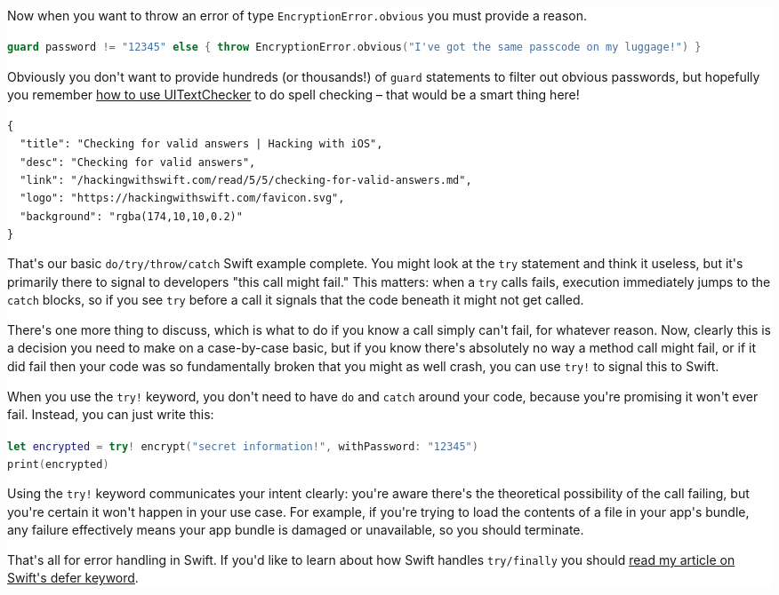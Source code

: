 Now when you want to throw an error of type `EncryptionError.obvious` you must provide a reason.

```swift
guard password != "12345" else { throw EncryptionError.obvious("I've got the same passcode on my luggage!") }
```

Obviously you don't want to provide hundreds (or thousands!) of `guard` statements to filter out obvious passwords, but hopefully you remember [how to use UITextChecker](/hackingwithswift.com/read/05/05-checking-for-valid-answers.md) to do spell checking – that would be a smart thing here!

```component VPCard
{
  "title": "Checking for valid answers | Hacking with iOS",
  "desc": "Checking for valid answers",
  "link": "/hackingwithswift.com/read/5/5/checking-for-valid-answers.md",
  "logo": "https://hackingwithswift.com/favicon.svg",
  "background": "rgba(174,10,10,0.2)"
}
```

That's our basic `do/try/throw/catch` Swift example complete. You might look at the `try` statement and think it useless, but it's primarily there to signal to developers "this call might fail." This matters: when a `try` calls fails, execution immediately jumps to the `catch` blocks, so if you see `try` before a call it signals that the code beneath it might not get called.

There's one more thing to discuss, which is what to do if you know a call simply can't fail, for whatever reason. Now, clearly this is a decision you need to make on a case-by-case basic, but if you know there's absolutely no way a method call might fail, or if it did fail then your code was so fundamentally broken that you might as well crash, you can use `try!` to signal this to Swift.

When you use the `try!` keyword, you don't need to have `do` and `catch` around your code, because you're promising it won't ever fail. Instead, you can just write this:

```swift
let encrypted = try! encrypt("secret information!", withPassword: "12345")
print(encrypted)
```

Using the `try!` keyword communicates your intent clearly: you're aware there's the theoretical possibility of the call failing, but you're certain it won't happen in your use case. For example, if you're trying to load the contents of a file in your app's bundle, any failure effectively means your app bundle is damaged or unavailable, so you should terminate.

That's all for error handling in Swift. If you'd like to learn about how Swift handles `try/finally` you should [read my article on Swift's defer keyword](/hackingwithswift.com/new-syntax-swift-2-defer.md).

